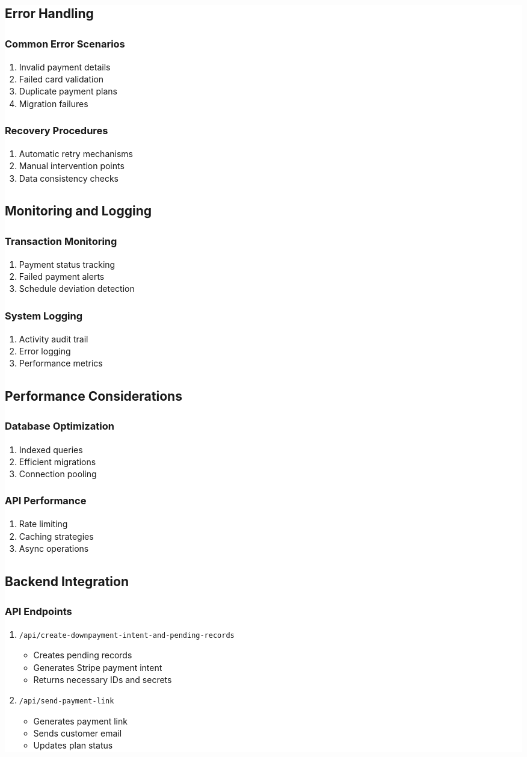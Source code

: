## Error Handling

### Common Error Scenarios
1. Invalid payment details
2. Failed card validation
3. Duplicate payment plans
4. Migration failures

### Recovery Procedures
1. Automatic retry mechanisms
2. Manual intervention points
3. Data consistency checks

## Monitoring and Logging

### Transaction Monitoring
1. Payment status tracking
2. Failed payment alerts
3. Schedule deviation detection

### System Logging
1. Activity audit trail
2. Error logging
3. Performance metrics

## Performance Considerations

### Database Optimization
1. Indexed queries
2. Efficient migrations
3. Connection pooling

### API Performance
1. Rate limiting
2. Caching strategies
3. Async operations

## Backend Integration

### API Endpoints
1. `/api/create-downpayment-intent-and-pending-records`
   - Creates pending records
   - Generates Stripe payment intent
   - Returns necessary IDs and secrets

2. `/api/send-payment-link`
   - Generates payment link
   - Sends customer email
   - Updates plan status
